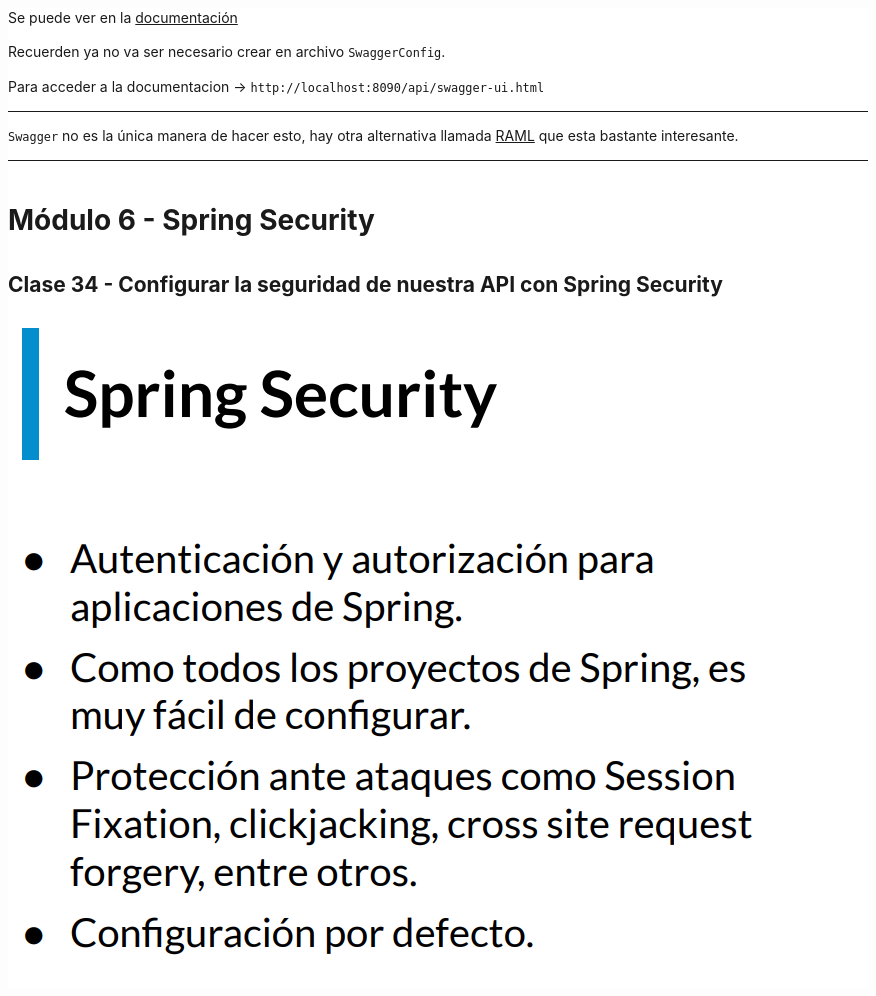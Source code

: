 Se puede ver en la [documentación](https://mvnrepository.com/artifact/org.springdoc/springdoc-openapi-ui/1.5.12)

Recuerden ya no va ser necesario crear en archivo `SwaggerConfig`.

Para acceder a la documentacion -> `http://localhost:8090/api/swagger-ui.html`

---

`Swagger` no es la única manera de hacer esto, hay otra alternativa llamada [RAML](https://raml.org/) que esta bastante interesante.

---

# Módulo 6 - Spring Security
## Clase 34 - Configurar la seguridad de nuestra API con Spring Security
![34_Security_Spring_01](src/Curso_de_Java_Spring/34_Security_Spring_01.png)
